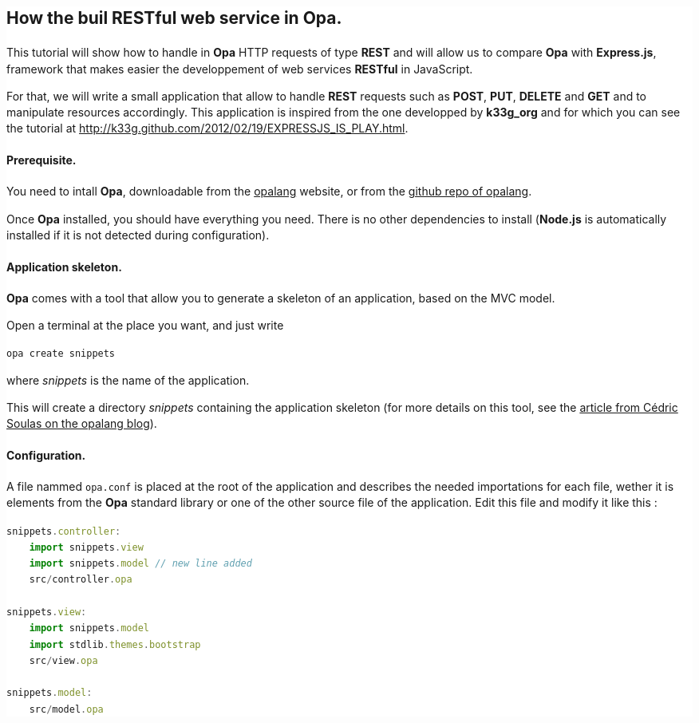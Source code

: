 ## How the buil **RESTful** web service in **Opa**.

This tutorial will show how to handle in **Opa** HTTP requests of type **REST** and will allow us to compare **Opa** with **Express.js**, framework that makes easier the developpement of web services **RESTful** in JavaScript.

For that, we will write a small application that allow to handle **REST** requests such as **POST**, **PUT**, **DELETE** and **GET** and to manipulate resources accordingly.
This application is inspired from the one developped by **k33g_org** and for which you can see the tutorial at http://k33g.github.com/2012/02/19/EXPRESSJS_IS_PLAY.html.

#### Prerequisite.

You need to intall **Opa**, downloadable from the [opalang](http://opalang.org) website, or from the [github repo of opalang](https://github.com/MLstate/opalang).

Once **Opa** installed, you should have everything you need. There is no other dependencies to install (**Node.js** is automatically installed if it is not detected during configuration).

#### Application skeleton.

**Opa** comes with a tool that allow you to generate a skeleton of an application, based on the MVC model.

Open a terminal at the place you want, and just write

```opa create snippets```

where *snippets* is the name of the application.

This will create a directory *snippets* containing the application skeleton (for more details on this tool, see the [article from Cédric Soulas on the opalang blog](http://blog.opalang.org/2012/06/programming-tools-ux-how-we-simplified.html)).

#### Configuration.

A file nammed ```opa.conf``` is placed at the root of the application and describes the needed importations for each file, wether it is elements from the **Opa** standard library or one of the other source file of the application. Edit this file and modify it like this :

```javascript
snippets.controller:
	import snippets.view
	import snippets.model // new line added
	src/controller.opa

snippets.view:
	import snippets.model
	import stdlib.themes.bootstrap
	src/view.opa

snippets.model:
	src/model.opa
```
